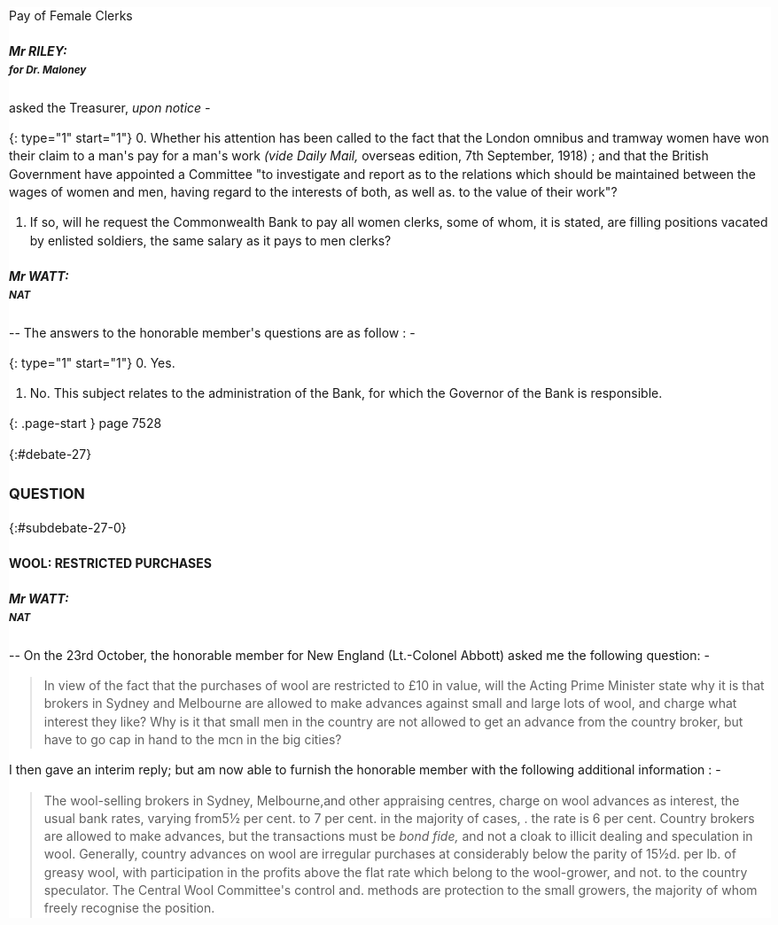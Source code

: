 Pay of Female Clerks

##### Mr RILEY:<br><small class="text-muted">for Dr. Maloney</small>

asked the Treasurer,  *upon notice -* 

{: type="1" start="1"}
0. Whether his attention has been called to the fact that the London omnibus and tramway women have won their claim to a man's pay for a man's work  *(vide Daily Mail,*  overseas edition, 7th September, 1918) ; and that the British Government have appointed a Committee "to investigate and report as to the relations which should be maintained between the wages of women and men, having regard to the interests of both, as well as. to the value of their work"? 
1. If so, will he request the Commonwealth Bank to pay all women clerks, some of whom, it is stated, are filling positions vacated by enlisted soldiers, the same salary as it pays to men clerks? 

##### Mr WATT:<br><small class="text-muted">NAT</small>

-- The answers to the honorable member's questions are as follow :  - 

{: type="1" start="1"}
0. Yes. 
1. No. This subject relates to the administration of the Bank, for which the Governor of the Bank is responsible. 

{: .page-start }
page 7528

{:#debate-27}
### QUESTION

{:#subdebate-27-0}
#### WOOL: RESTRICTED PURCHASES

##### Mr WATT:<br><small class="text-muted">NAT</small>

-- On the 23rd October, the honorable member for New England (Lt.-Colonel Abbott) asked me the following question: - 

  >In view of the fact that the purchases of wool are restricted to £10 in value, will the Acting Prime Minister state why it is that brokers in Sydney and Melbourne are allowed to make advances against small and large lots of wool, and charge what interest they like? Why is it that small men in the country are not allowed to get an advance from the country broker, but have to go cap in hand to the mcn in the big cities? 

I then gave an interim reply; but am now able to furnish the honorable member with the following additional information : - 

  >The wool-selling brokers in Sydney, Melbourne,and other appraising centres, charge on wool advances as interest, the usual bank rates, varying from5½ per cent. to 7 per cent. in the majority of cases, . the rate is 6 per cent. Country brokers are allowed to make advances, but the transactions must be  *bond fide,*  and not a cloak to illicit dealing and speculation in wool. Generally, country advances on wool are irregular purchases at considerably below the parity of 15½d. per lb. of greasy wool, with participation in the profits above the flat rate which belong to the wool-grower, and not. to the country speculator. The Central Wool Committee's control and. methods are protection to the small growers, the majority of whom freely recognise the position. 
